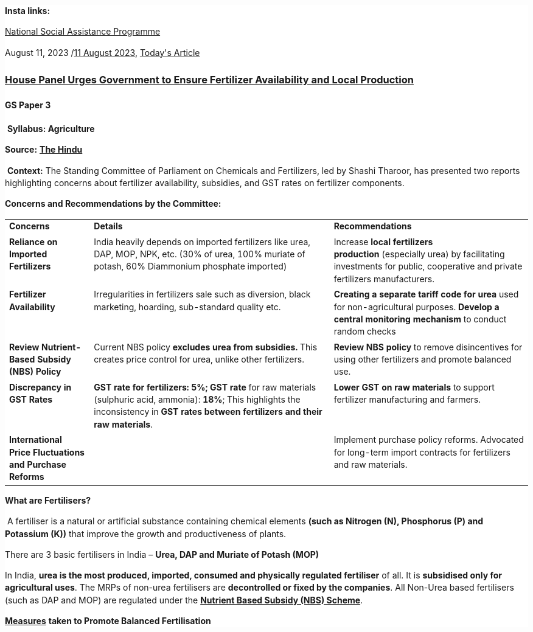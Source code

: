 **Insta links:**

[National Social Assistance Programme](https://www.insightsonindia.com/social-justice/welfare-schemes/schemes-under-ministry-of-rural-development/national-social-assistance-programme/)

August 11, 2023 /[11 August 2023](https://www.insightsonindia.com/category/11-august-2023/ "11 August 2023"), [Today's Article](https://www.insightsonindia.com/category/today-article/ "Today's Article")

### [House Panel Urges Government to Ensure Fertilizer Availability and Local Production](https://www.insightsonindia.com/2023/08/11/house-panel-urges-government-to-ensure-fertilizer-availability-and-local-production/)

#### **GS Paper 3**

 **Syllabus: Agriculture**

**Source:** [**The Hindu**](https://www.thehindu.com/news/national/ensure-availability-of-fertilizers-increase-local-production-house-panel-tells-centre/article67177219.ece#:~:text=The%20reports%20have%20also%20called,the%20consumption%20was%20401.46%20LMT.)

 **Context:** The Standing Committee of Parliament on Chemicals and Fertilizers, led by Shashi Tharoor, has presented two reports highlighting concerns about fertilizer availability, subsidies, and GST rates on fertilizer components.

**Concerns and Recommendations by the Committee:**

|   |   |   |
|---|---|---|
|**Concerns**|**Details**|**Recommendations**|
|**Reliance on Imported Fertilizers**|India heavily depends on imported fertilizers like urea, DAP, MOP, NPK, etc. (30% of urea, 100% muriate of potash, 60% Diammonium phosphate imported)|Increase **local fertilizers production** (especially urea) by facilitating investments for public, cooperative and private fertilizers manufacturers.|
|**Fertilizer Availability**|Irregularities in fertilizers sale such as diversion, black marketing, hoarding, sub-standard quality etc.|**Creating a separate tariff code for urea** used for non-agricultural purposes. **Develop a central monitoring mechanism** to conduct random checks|
|**Review Nutrient-Based Subsidy (NBS) Policy**|Current NBS policy **excludes urea from subsidies.** This creates price control for urea, unlike other fertilizers.|**Review NBS policy** to remove disincentives for using other fertilizers and promote balanced use.|
|**Discrepancy in GST Rates**|**GST rate for fertilizers: 5%; GST rate** for raw materials (sulphuric acid, ammonia): **18%**; This highlights the inconsistency in **GST rates between fertilizers and their raw materials**.|**Lower GST on raw materials** to support fertilizer manufacturing and farmers.|
|**International Price Fluctuations and Purchase Reforms**|   |Implement purchase policy reforms. Advocated for long-term import contracts for fertilizers and raw materials.|

**What are Fertilisers?**

 A fertiliser is a natural or artificial substance containing chemical elements **(such as Nitrogen (N), Phosphorus (P) and Potassium (K))** that improve the growth and productiveness of plants.

There are 3 basic fertilisers in India – **Urea, DAP and Muriate of Potash (MOP)**

In India, **urea is the most produced, imported, consumed and physically regulated fertiliser** of all. It is **subsidised only for agricultural uses**. The MRPs of non-urea fertilisers are **decontrolled or fixed by the companies**. All Non-Urea based fertilisers (such as DAP and MOP) are regulated under the [**Nutrient Based Subsidy (NBS) Scheme**](https://www.insightsonindia.com/tag/nutrient-based-subsidy-nbs-regime/).

[**Measures**](https://www.insightsonindia.com/wp-content/uploads/2021/11/Reforming-the-fertilizer-sector.pdf) **taken to Promote Balanced Fertilisation**

